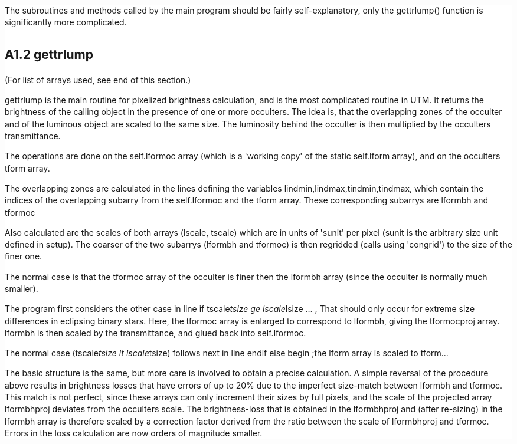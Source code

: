 The subroutines and methods called by the main program should be
fairly self-explanatory, only the gettrlump() function is
significantly more complicated. 

A1.2 gettrlump
---------------
(For list of arrays used, see end of this section.)

gettrlump is the main routine for pixelized brightness calculation, and 
is the most complicated routine in UTM. 
It returns the brightness of the calling object in the
presence of one or more occulters. The idea is, that the overlapping
zones of the occulter and of the luminous object are scaled to the
same size. The luminosity behind the occulter is then multiplied by
the occulters transmittance.

The operations are done on the self.lformoc array (which is a 'working
copy' of the static self.lform array), and on the occulters tform
array.

The overlapping zones are calculated in the lines defining the
variables lindmin,lindmax,tindmin,tindmax, which contain the indices
of the overlapping subarry from the self.lformoc and the tform array.
These corresponding subarrys are lformbh and tformoc

Also calculated are the scales of both arrays (lscale, tscale) which
are in units of 'sunit' per pixel (sunit is the arbitrary size unit
defined in setup).  The coarser of the two subarrys (lformbh and
tformoc) is then regridded (calls using 'congrid') to the size of the
finer one.

The normal case is that the tformoc array of the occulter is finer
then the lformbh array (since the occulter is normally much smaller).

The program first considers the other case in line
 if tscale*tsize ge lscale*lsize … ,
That should only occur for extreme size differences in eclipsing
binary stars. Here, the tformoc array is enlarged to correspond to
lformbh, giving the tformocproj array. lformbh is then scaled by the
transmittance, and glued back into self.lformoc.

The normal case (tscale*tsize lt lscale*tsize) follows next in line 
 endif else begin  ;the lform array is scaled to tform...

The basic structure is the same, but more care is involved to
obtain a precise calculation. A simple reversal of the procedure above
results in brightness losses that have errors of up to 20% due to the
imperfect size-match between lformbh and tformoc. This match is not
perfect, since these arrays can only increment their sizes by full
pixels, and the scale of the projected array lformbhproj deviates from
the occulters scale. The brightness-loss that is obtained in the
lformbhproj and (after re-sizing) in the lformbh array is therefore
scaled by a correction factor derived from the ratio between the scale
of lformbhproj and tformoc. Errors in the loss calculation are now
orders of magnitude smaller. 
